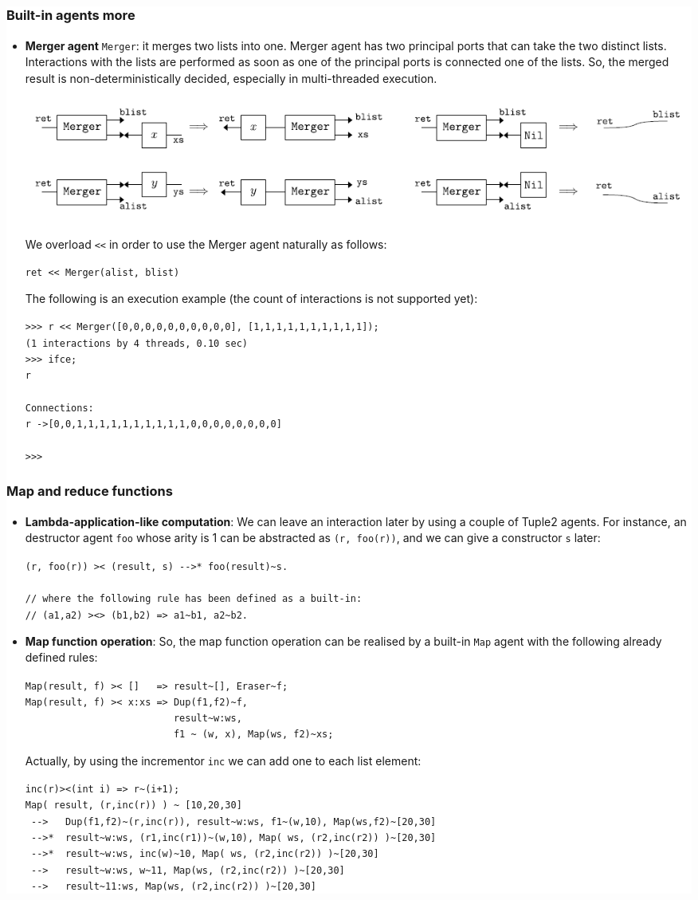 ### Built-in agents more

* **Merger agent** `Merger`: 
  it merges two lists into one. Merger agent has two principal ports that can take the two distinct lists. Interactions with the lists are performed as soon as one of the principal ports is connected one of the lists. So, the merged result is non-deterministically decided, especially in multi-threaded execution.
  
  ![merger](pic/merger.png)
  
  We overload `<<` in order to use the Merger agent naturally as follows:

  ```
  ret << Merger(alist, blist)
  ```

  The following is an execution example (the count of interactions is not supported yet):
  ```
  >>> r << Merger([0,0,0,0,0,0,0,0,0,0], [1,1,1,1,1,1,1,1,1,1]); 
  (1 interactions by 4 threads, 0.10 sec)
  >>> ifce;
  r 
  
  Connections:
  r ->[0,0,1,1,1,1,1,1,1,1,1,1,0,0,0,0,0,0,0,0]
  
  >>> 
  ```



### Map and reduce functions

* **Lambda-application-like computation**: We can leave an interaction later by using a couple of Tuple2 agents. For instance, an destructor agent `foo` whose arity is 1 can be abstracted as `(r, foo(r))`, and we can give a constructor `s` later:
  ```
  (r, foo(r)) >< (result, s) -->* foo(result)~s.
  
  // where the following rule has been defined as a built-in:
  // (a1,a2) ><> (b1,b2) => a1~b1, a2~b2.   
  ```
* **Map function operation**: So, the map function operation can be realised by a built-in `Map` agent with the following already defined rules:
  ```
  Map(result, f) >< []   => result~[], Eraser~f;
  Map(result, f) >< x:xs => Dup(f1,f2)~f, 
                            result~w:ws, 
                            f1 ~ (w, x), Map(ws, f2)~xs;
  ```
  Actually, by using the incrementor `inc` we can add one to each list element:
  ```
  inc(r)><(int i) => r~(i+1);
  Map( result, (r,inc(r)) ) ~ [10,20,30]
   -->   Dup(f1,f2)~(r,inc(r)), result~w:ws, f1~(w,10), Map(ws,f2)~[20,30]
   -->*  result~w:ws, (r1,inc(r1))~(w,10), Map( ws, (r2,inc(r2)) )~[20,30]
   -->*  result~w:ws, inc(w)~10, Map( ws, (r2,inc(r2)) )~[20,30]
   -->   result~w:ws, w~11, Map(ws, (r2,inc(r2)) )~[20,30]
   -->   result~11:ws, Map(ws, (r2,inc(r2)) )~[20,30]
  ```